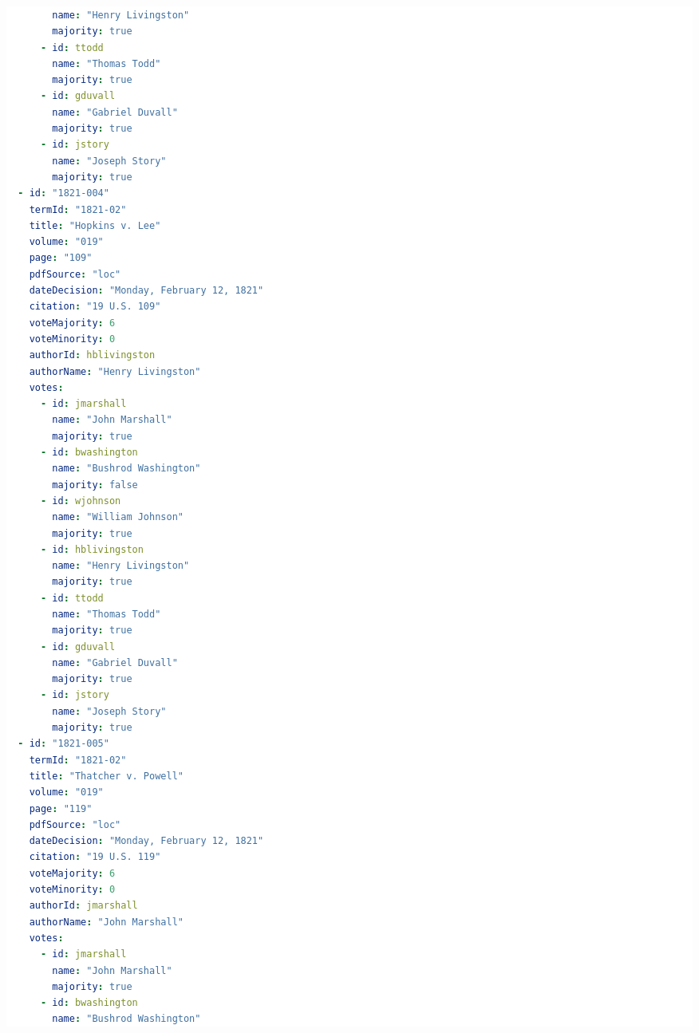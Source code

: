 ```yaml
        name: "Henry Livingston"
        majority: true
      - id: ttodd
        name: "Thomas Todd"
        majority: true
      - id: gduvall
        name: "Gabriel Duvall"
        majority: true
      - id: jstory
        name: "Joseph Story"
        majority: true
  - id: "1821-004"
    termId: "1821-02"
    title: "Hopkins v. Lee"
    volume: "019"
    page: "109"
    pdfSource: "loc"
    dateDecision: "Monday, February 12, 1821"
    citation: "19 U.S. 109"
    voteMajority: 6
    voteMinority: 0
    authorId: hblivingston
    authorName: "Henry Livingston"
    votes:
      - id: jmarshall
        name: "John Marshall"
        majority: true
      - id: bwashington
        name: "Bushrod Washington"
        majority: false
      - id: wjohnson
        name: "William Johnson"
        majority: true
      - id: hblivingston
        name: "Henry Livingston"
        majority: true
      - id: ttodd
        name: "Thomas Todd"
        majority: true
      - id: gduvall
        name: "Gabriel Duvall"
        majority: true
      - id: jstory
        name: "Joseph Story"
        majority: true
  - id: "1821-005"
    termId: "1821-02"
    title: "Thatcher v. Powell"
    volume: "019"
    page: "119"
    pdfSource: "loc"
    dateDecision: "Monday, February 12, 1821"
    citation: "19 U.S. 119"
    voteMajority: 6
    voteMinority: 0
    authorId: jmarshall
    authorName: "John Marshall"
    votes:
      - id: jmarshall
        name: "John Marshall"
        majority: true
      - id: bwashington
        name: "Bushrod Washington"
```